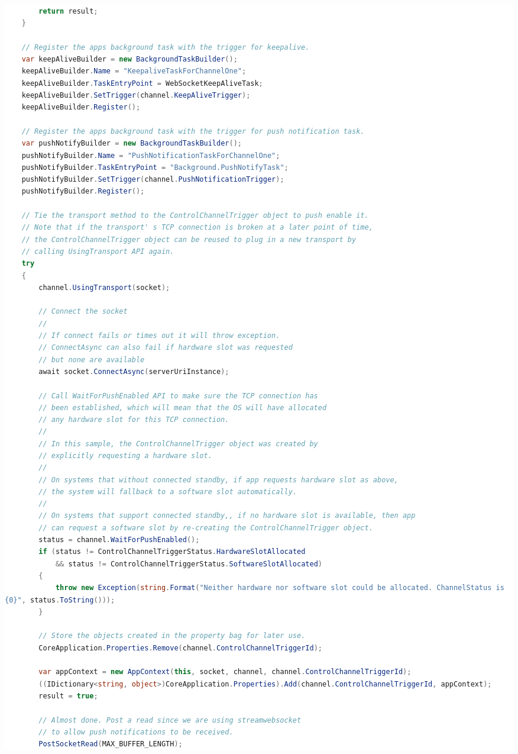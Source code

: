```csharp
        return result;
    }

    // Register the apps background task with the trigger for keepalive.
    var keepAliveBuilder = new BackgroundTaskBuilder();
    keepAliveBuilder.Name = "KeepaliveTaskForChannelOne";
    keepAliveBuilder.TaskEntryPoint = WebSocketKeepAliveTask;
    keepAliveBuilder.SetTrigger(channel.KeepAliveTrigger);
    keepAliveBuilder.Register();

    // Register the apps background task with the trigger for push notification task.
    var pushNotifyBuilder = new BackgroundTaskBuilder();
    pushNotifyBuilder.Name = "PushNotificationTaskForChannelOne";
    pushNotifyBuilder.TaskEntryPoint = "Background.PushNotifyTask";
    pushNotifyBuilder.SetTrigger(channel.PushNotificationTrigger);
    pushNotifyBuilder.Register();

    // Tie the transport method to the ControlChannelTrigger object to push enable it.
    // Note that if the transport' s TCP connection is broken at a later point of time,
    // the ControlChannelTrigger object can be reused to plug in a new transport by
    // calling UsingTransport API again.
    try
    {
        channel.UsingTransport(socket);

        // Connect the socket
        //
        // If connect fails or times out it will throw exception.
        // ConnectAsync can also fail if hardware slot was requested
        // but none are available
        await socket.ConnectAsync(serverUriInstance);

        // Call WaitForPushEnabled API to make sure the TCP connection has
        // been established, which will mean that the OS will have allocated
        // any hardware slot for this TCP connection.
        //
        // In this sample, the ControlChannelTrigger object was created by
        // explicitly requesting a hardware slot.
        //
        // On systems that without connected standby, if app requests hardware slot as above,
        // the system will fallback to a software slot automatically.
        //
        // On systems that support connected standby,, if no hardware slot is available, then app
        // can request a software slot by re-creating the ControlChannelTrigger object.
        status = channel.WaitForPushEnabled();
        if (status != ControlChannelTriggerStatus.HardwareSlotAllocated
            && status != ControlChannelTriggerStatus.SoftwareSlotAllocated)
        {
            throw new Exception(string.Format("Neither hardware nor software slot could be allocated. ChannelStatus is {0}", status.ToString()));
        }

        // Store the objects created in the property bag for later use.
        CoreApplication.Properties.Remove(channel.ControlChannelTriggerId);

        var appContext = new AppContext(this, socket, channel, channel.ControlChannelTriggerId);
        ((IDictionary<string, object>)CoreApplication.Properties).Add(channel.ControlChannelTriggerId, appContext);
        result = true;

        // Almost done. Post a read since we are using streamwebsocket
        // to allow push notifications to be received.
        PostSocketRead(MAX_BUFFER_LENGTH);
```